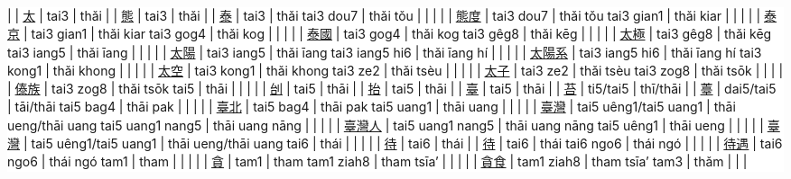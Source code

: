 | | [太](https://en.wiktionary.org/wiki/太) | tai3 | thǎi
| | [態](https://en.wiktionary.org/wiki/態) | tai3 | thǎi
| | [泰](https://en.wiktionary.org/wiki/泰) | tai3 | thǎi
tai3 dou7 | thǎi tǒu | | |
| | [態度](https://en.wiktionary.org/wiki/態度) | tai3 dou7 | thǎi tǒu
tai3 gian1 | thǎi kiar | | |
| | [泰京](https://en.wiktionary.org/wiki/泰京) | tai3 gian1 | thǎi kiar
tai3 gog4 | thǎi kog | | |
| | [泰國](https://en.wiktionary.org/wiki/泰國) | tai3 gog4 | thǎi kog
tai3 gêg8 | thǎi kēg | | |
| | [太極](https://en.wiktionary.org/wiki/太極) | tai3 gêg8 | thǎi kēg
tai3 iang5 | thǎi īang | | |
| | [太陽](https://en.wiktionary.org/wiki/太陽) | tai3 iang5 | thǎi īang
tai3 iang5 hi6 | thǎi īang hí | | |
| | [太陽系](https://en.wiktionary.org/wiki/太陽系) | tai3 iang5 hi6 | thǎi īang hí
tai3 kong1 | thǎi khong | | |
| | [太空](https://en.wiktionary.org/wiki/太空) | tai3 kong1 | thǎi khong
tai3 ze2 | thǎi tsèu | | |
| | [太子](https://en.wiktionary.org/wiki/太子) | tai3 ze2 | thǎi tsèu
tai3 zog8 | thǎi tsōk | | |
| | [傣族](https://en.wiktionary.org/wiki/傣族) | tai3 zog8 | thǎi tsōk
tai5 | thāi | | |
| | [刣](https://en.wiktionary.org/wiki/刣) | tai5 | thāi
| | [抬](https://en.wiktionary.org/wiki/抬) | tai5 | thāi
| | [臺](https://en.wiktionary.org/wiki/臺) | tai5 | thāi
| | [苔](https://en.wiktionary.org/wiki/苔) | ti5/tai5 | thī/thāi
| | [薹](https://en.wiktionary.org/wiki/薹) | dai5/tai5 | tāi/thāi
tai5 bag4 | thāi pak | | |
| | [臺北](https://en.wiktionary.org/wiki/臺北) | tai5 bag4 | thāi pak
tai5 uang1 | thāi uang | | |
| | [臺灣](https://en.wiktionary.org/wiki/臺灣) | tai5 uêng1/tai5 uang1 | thāi ueng/thāi uang
tai5 uang1 nang5 | thāi uang nāng | | |
| | [臺灣人](https://en.wiktionary.org/wiki/臺灣人) | tai5 uang1 nang5 | thāi uang nāng
tai5 uêng1 | thāi ueng | | |
| | [臺灣](https://en.wiktionary.org/wiki/臺灣) | tai5 uêng1/tai5 uang1 | thāi ueng/thāi uang
tai6 | thái | | |
| | [待](https://en.wiktionary.org/wiki/待) | tai6 | thái
| | [待](https://en.wiktionary.org/wiki/待) | tai6 | thái
tai6 ngo6 | thái ngó | | |
| | [待遇](https://en.wiktionary.org/wiki/待遇) | tai6 ngo6 | thái ngó
tam1 | tham | | |
| | [貪](https://en.wiktionary.org/wiki/貪) | tam1 | tham
tam1 ziah8 | tham tsīa’ | | |
| | [貪食](https://en.wiktionary.org/wiki/貪食) | tam1 ziah8 | tham tsīa’
tam3 | thǎm | | |